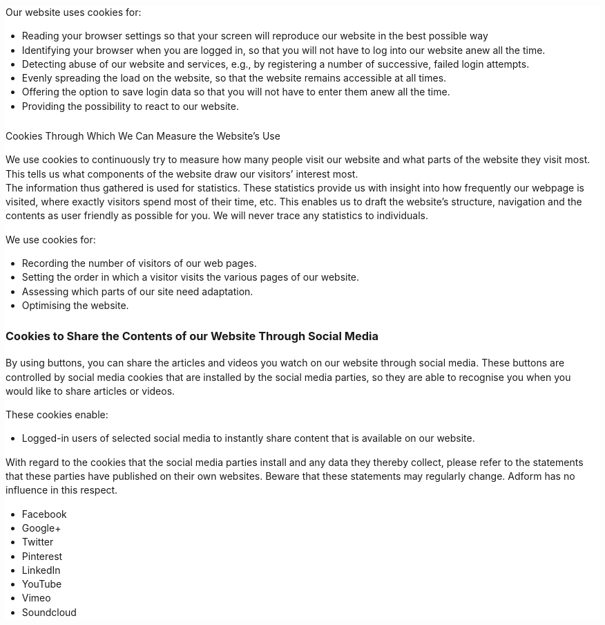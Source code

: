 Our website uses cookies for:

  * Reading your browser settings so that your screen will reproduce our website in the best possible way
  * Identifying your browser when you are logged in, so that you will not have to log into our website anew all the time.
  * Detecting abuse of our website and services, e.g., by registering a number of successive, failed login attempts.
  * Evenly spreading the load on the website, so that the website remains accessible at all times.
  * Offering the option to save login data so that you will not have to enter them anew all the time.
  * Providing the possibility to react to our website.



###   
Cookies Through Which We Can Measure the Website’s Use

We use cookies to continuously try to measure how many people visit our website and what parts of the website they visit most. This tells us what components of the website draw our visitors’ interest most.  
The information thus gathered is used for statistics. These statistics provide us with insight into how frequently our webpage is visited, where exactly visitors spend most of their time, etc. This enables us to draft the website’s structure, navigation and the contents as user friendly as possible for you. We will never trace any statistics to individuals.

We use cookies for:

  * Recording the number of visitors of our web pages.
  * Setting the order in which a visitor visits the various pages of our website.
  * Assessing which parts of our site need adaptation.
  * Optimising the website.



### Cookies to Share the Contents of our Website Through Social Media

By using buttons, you can share the articles and videos you watch on our website through social media. These buttons are controlled by social media cookies that are installed by the social media parties, so they are able to recognise you when you would like to share articles or videos.

These cookies enable:

  * Logged-in users of selected social media to instantly share content that is available on our website.



With regard to the cookies that the social media parties install and any data they thereby collect, please refer to the statements that these parties have published on their own websites. Beware that these statements may regularly change. Adform has no influence in this respect.

  * Facebook
  * Google+
  * Twitter
  * Pinterest
  * LinkedIn
  * YouTube
  * Vimeo
  * Soundcloud
